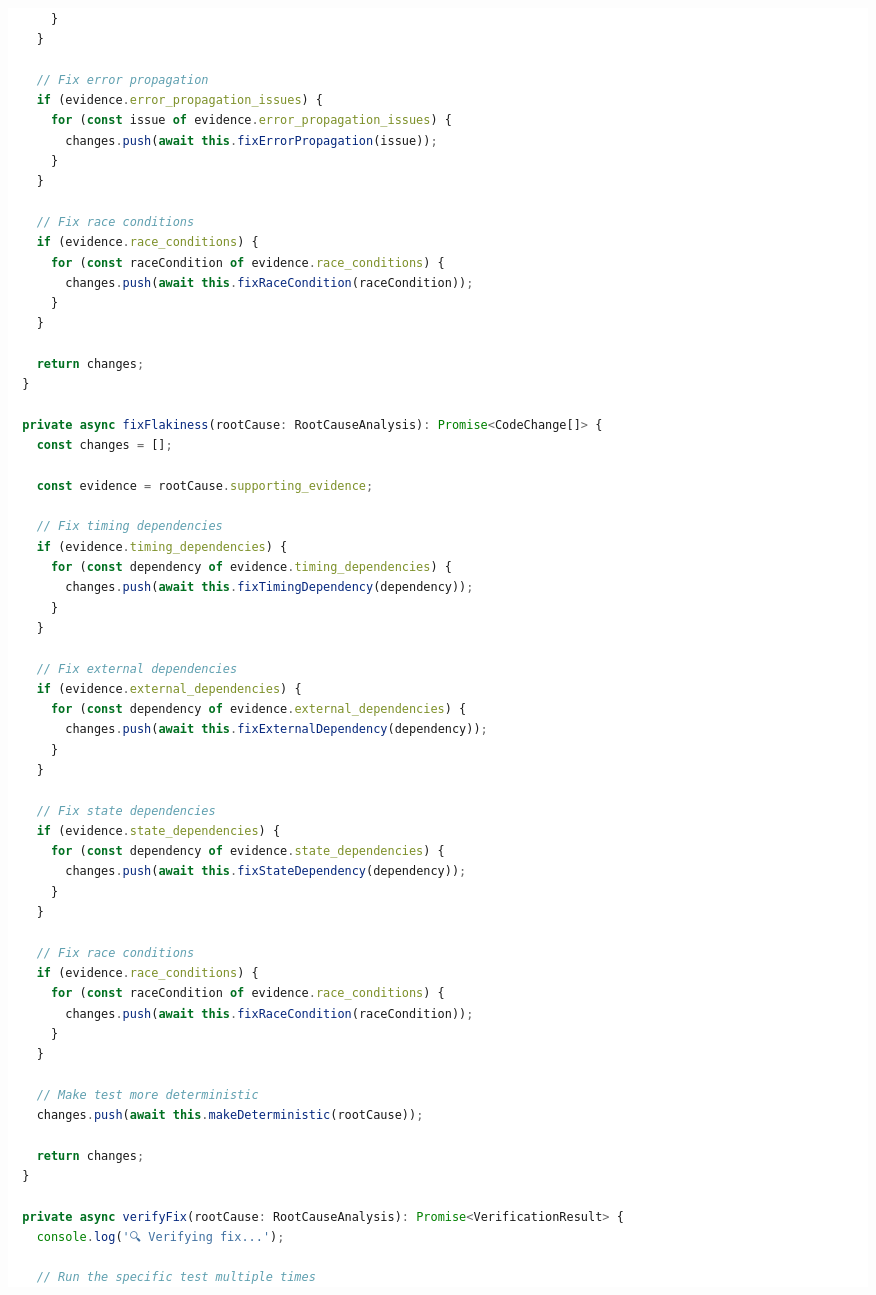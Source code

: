 ```typescript
      }
    }
    
    // Fix error propagation
    if (evidence.error_propagation_issues) {
      for (const issue of evidence.error_propagation_issues) {
        changes.push(await this.fixErrorPropagation(issue));
      }
    }
    
    // Fix race conditions
    if (evidence.race_conditions) {
      for (const raceCondition of evidence.race_conditions) {
        changes.push(await this.fixRaceCondition(raceCondition));
      }
    }
    
    return changes;
  }
  
  private async fixFlakiness(rootCause: RootCauseAnalysis): Promise<CodeChange[]> {
    const changes = [];
    
    const evidence = rootCause.supporting_evidence;
    
    // Fix timing dependencies
    if (evidence.timing_dependencies) {
      for (const dependency of evidence.timing_dependencies) {
        changes.push(await this.fixTimingDependency(dependency));
      }
    }
    
    // Fix external dependencies
    if (evidence.external_dependencies) {
      for (const dependency of evidence.external_dependencies) {
        changes.push(await this.fixExternalDependency(dependency));
      }
    }
    
    // Fix state dependencies
    if (evidence.state_dependencies) {
      for (const dependency of evidence.state_dependencies) {
        changes.push(await this.fixStateDependency(dependency));
      }
    }
    
    // Fix race conditions
    if (evidence.race_conditions) {
      for (const raceCondition of evidence.race_conditions) {
        changes.push(await this.fixRaceCondition(raceCondition));
      }
    }
    
    // Make test more deterministic
    changes.push(await this.makeDeterministic(rootCause));
    
    return changes;
  }
  
  private async verifyFix(rootCause: RootCauseAnalysis): Promise<VerificationResult> {
    console.log('🔍 Verifying fix...');
    
    // Run the specific test multiple times
```